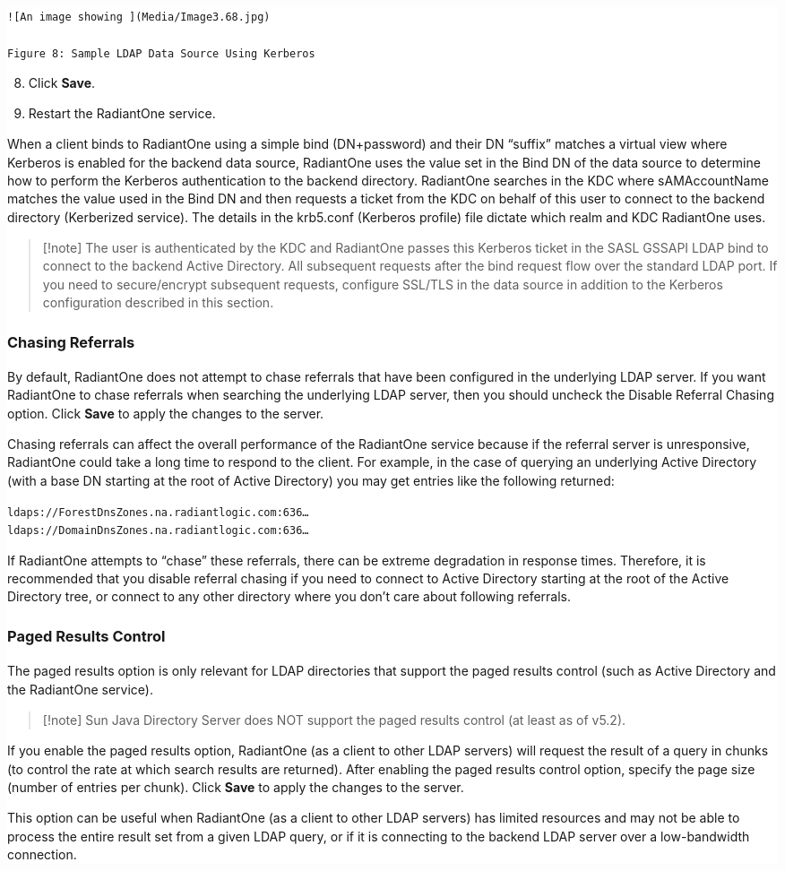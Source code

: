     ![An image showing ](Media/Image3.68.jpg)

    Figure 8: Sample LDAP Data Source Using Kerberos

8.	Click **Save**.

9.	Restart the RadiantOne service.

When a client binds to RadiantOne using a simple bind (DN+password) and their DN “suffix” matches a virtual view where Kerberos is enabled for the backend data source, RadiantOne uses the value set in the Bind DN of the data source to determine how to perform the Kerberos authentication to the backend directory. RadiantOne searches in the KDC where sAMAccountName matches the value used in the Bind DN and then requests a ticket from the KDC on behalf of this user to connect to the backend directory (Kerberized service). The details in the krb5.conf (Kerberos profile) file dictate which realm and KDC RadiantOne uses.

>[!note] The user is authenticated by the KDC and RadiantOne passes this Kerberos ticket in the SASL GSSAPI LDAP bind to connect to the backend Active Directory. All subsequent requests after the bind request flow over the standard LDAP port. If you need to secure/encrypt subsequent requests, configure SSL/TLS in the data source in addition to the Kerberos configuration described in this section.

### Chasing Referrals

By default, RadiantOne does not attempt to chase referrals that have been configured in the underlying LDAP server. If you want RadiantOne to chase referrals when searching the underlying LDAP server, then you should uncheck the Disable Referral Chasing option. Click **Save** to apply the changes to the server.

Chasing referrals can affect the overall performance of the RadiantOne service because if the referral server is unresponsive, RadiantOne could take a long time to respond to the client. For example, in the case of querying an underlying Active Directory (with a base DN starting at the root of Active Directory) you may get entries like the following returned:

`ldaps://ForestDnsZones.na.radiantlogic.com:636…`
<br> `ldaps://DomainDnsZones.na.radiantlogic.com:636…`

If RadiantOne attempts to “chase” these referrals, there can be extreme degradation in response times. Therefore, it is recommended that you disable referral chasing if you need to connect to Active Directory starting at the root of the Active Directory tree, or connect to any other directory where you don’t care about following referrals.

### Paged Results Control

The paged results option is only relevant for LDAP directories that support the paged results control (such as Active Directory and the RadiantOne service).

>[!note] Sun Java Directory Server does NOT support the paged results control (at least as of v5.2).

If you enable the paged results option, RadiantOne (as a client to other LDAP servers) will request the result of a query in chunks (to control the rate at which search results are returned). After enabling the paged results control option, specify the page size (number of entries per chunk). Click **Save** to apply the changes to the server.

This option can be useful when RadiantOne (as a client to other LDAP servers) has limited resources and may not be able to process the entire result set from a given LDAP query, or if it is connecting to the backend LDAP server over a low-bandwidth connection.
